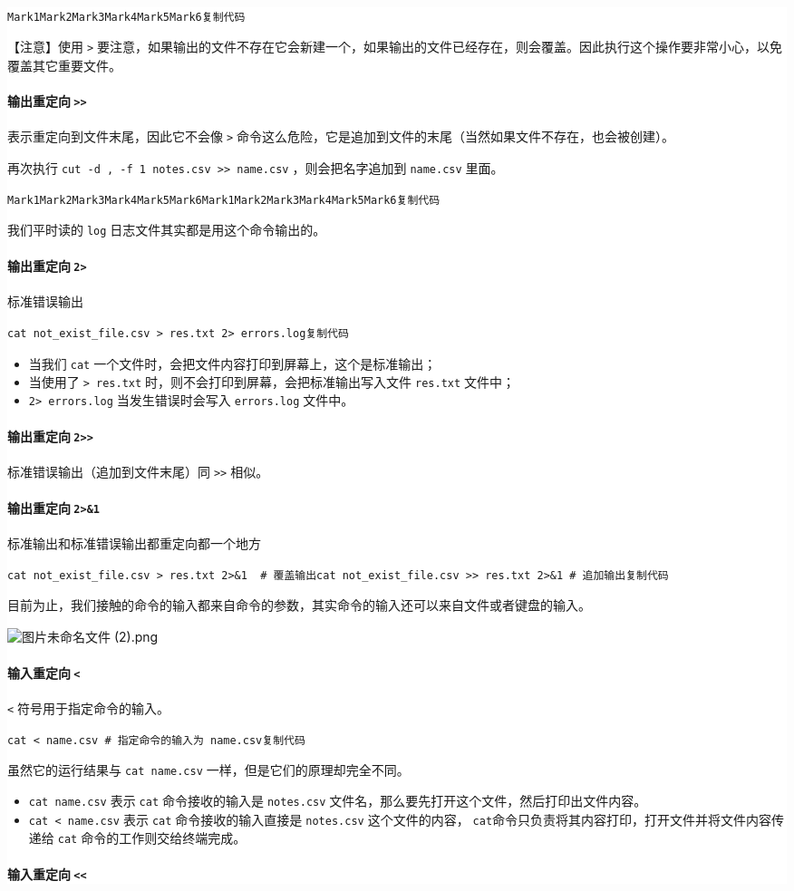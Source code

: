 ```
Mark1Mark2Mark3Mark4Mark5Mark6复制代码
```

【注意】使用 `>` 要注意，如果输出的文件不存在它会新建一个，如果输出的文件已经存在，则会覆盖。因此执行这个操作要非常小心，以免覆盖其它重要文件。

#### 输出重定向 `>>`

表示重定向到文件末尾，因此它不会像 `>` 命令这么危险，它是追加到文件的末尾（当然如果文件不存在，也会被创建）。

再次执行 `cut -d , -f 1 notes.csv >> name.csv` ，则会把名字追加到 `name.csv` 里面。

```
Mark1Mark2Mark3Mark4Mark5Mark6Mark1Mark2Mark3Mark4Mark5Mark6复制代码
```

我们平时读的 `log` 日志文件其实都是用这个命令输出的。

#### 输出重定向 `2>`

标准错误输出

```
cat not_exist_file.csv > res.txt 2> errors.log复制代码
```

- 当我们 `cat` 一个文件时，会把文件内容打印到屏幕上，这个是标准输出；
- 当使用了 `> res.txt` 时，则不会打印到屏幕，会把标准输出写入文件 `res.txt` 文件中；
- `2> errors.log` 当发生错误时会写入 `errors.log` 文件中。

#### 输出重定向 `2>>`

标准错误输出（追加到文件末尾）同 `>>` 相似。

#### 输出重定向 `2>&1`

标准输出和标准错误输出都重定向都一个地方

```
cat not_exist_file.csv > res.txt 2>&1  # 覆盖输出cat not_exist_file.csv >> res.txt 2>&1 # 追加输出复制代码
```

目前为止，我们接触的命令的输入都来自命令的参数，其实命令的输入还可以来自文件或者键盘的输入。

![图片](https://mmbiz.qpic.cn/mmbiz/9aPYe0E1fb12HhSLxYibr9w8y4GKAfhTDLhNHEp9WqTyZQcqbibV8yAiarT3ErFAYg1lMMOwuyZnzURicuf3NGbv4A/640?wx_fmt=jpeg&wxfrom=5&wx_lazy=1&wx_co=1)未命名文件 (2).png

#### 输入重定向 `<`

`<` 符号用于指定命令的输入。

```
cat < name.csv # 指定命令的输入为 name.csv复制代码
```

虽然它的运行结果与 `cat name.csv` 一样，但是它们的原理却完全不同。

- `cat name.csv` 表示 `cat` 命令接收的输入是 `notes.csv` 文件名，那么要先打开这个文件，然后打印出文件内容。
- `cat < name.csv` 表示 `cat` 命令接收的输入直接是 `notes.csv` 这个文件的内容， `cat`命令只负责将其内容打印，打开文件并将文件内容传递给 `cat` 命令的工作则交给终端完成。

#### 输入重定向 `<<`
